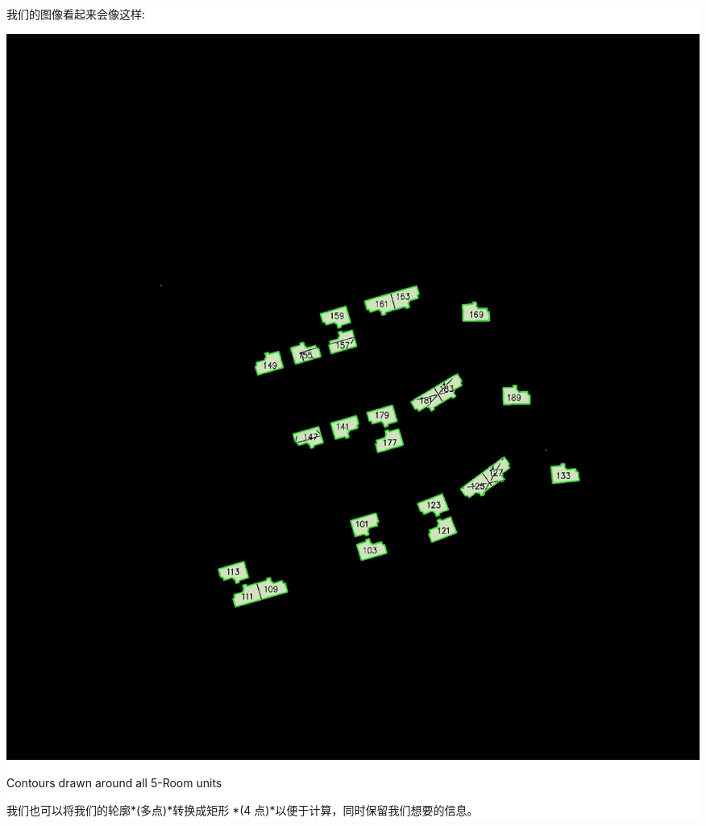 我们的图像看起来会像这样:

![](img/91a3156231d719b7c546ce90707aeea1.png)

Contours drawn around all 5-Room units

我们也可以将我们的轮廓*(多点)*转换成矩形 *(4 点)*以便于计算，同时保留我们想要的信息。
